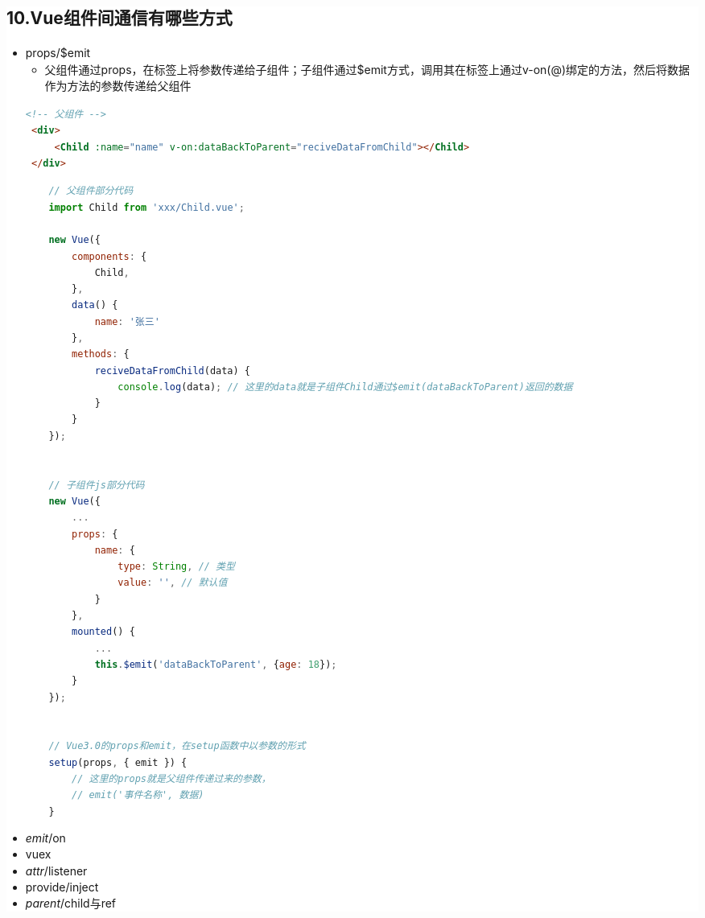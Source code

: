 ## 10.Vue组件间通信有哪些方式
+ props/$emit
    - 父组件通过props，在标签上将参数传递给子组件；子组件通过$emit方式，调用其在标签上通过v-on(@)绑定的方法，然后将数据作为方法的参数传递给父组件
    ```html
    <!-- 父组件 -->
     <div>
         <Child :name="name" v-on:dataBackToParent="reciveDataFromChild"></Child>
     </div>
    ```
    ```js
        // 父组件部分代码
        import Child from 'xxx/Child.vue';

        new Vue({
            components: {
                Child,
            },
            data() {
                name: '张三'
            },
            methods: {
                reciveDataFromChild(data) {
                    console.log(data); // 这里的data就是子组件Child通过$emit(dataBackToParent)返回的数据
                }
            }
        });

        
        // 子组件js部分代码
        new Vue({
            ...
            props: {
                name: {
                    type: String, // 类型
                    value: '', // 默认值
                }
            },
            mounted() {
                ...
                this.$emit('dataBackToParent', {age: 18});
            }
        });


        // Vue3.0的props和emit，在setup函数中以参数的形式
        setup(props, { emit }) {
            // 这里的props就是父组件传递过来的参数，
            // emit('事件名称', 数据)
        }
    ```
+ $emit/$on
+ vuex
+ $attr/$listener
+ provide/inject
+ $parent/$child与ref
